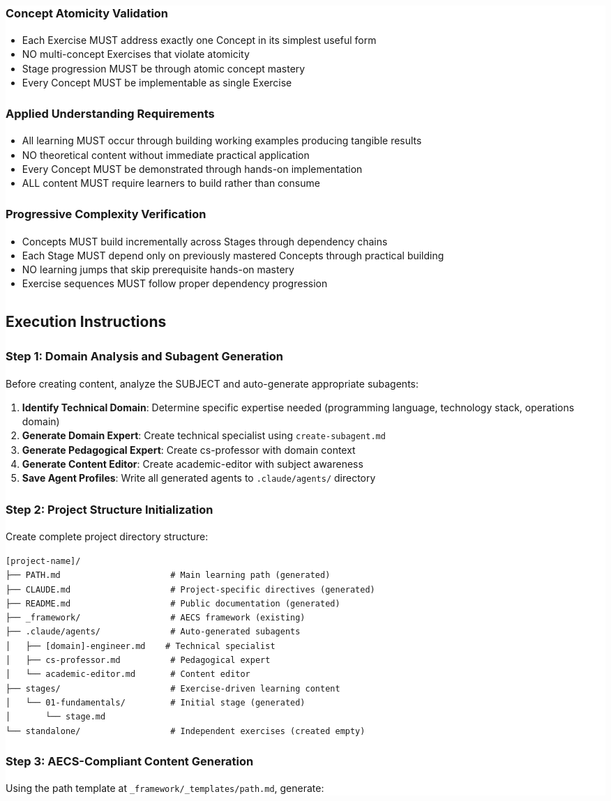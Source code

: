 ### Concept Atomicity Validation
- Each Exercise MUST address exactly one Concept in its simplest useful form
- NO multi-concept Exercises that violate atomicity
- Stage progression MUST be through atomic concept mastery
- Every Concept MUST be implementable as single Exercise

### Applied Understanding Requirements
- All learning MUST occur through building working examples producing tangible results
- NO theoretical content without immediate practical application
- Every Concept MUST be demonstrated through hands-on implementation
- ALL content MUST require learners to build rather than consume

### Progressive Complexity Verification
- Concepts MUST build incrementally across Stages through dependency chains
- Each Stage MUST depend only on previously mastered Concepts through practical building
- NO learning jumps that skip prerequisite hands-on mastery
- Exercise sequences MUST follow proper dependency progression

## Execution Instructions

### Step 1: Domain Analysis and Subagent Generation
Before creating content, analyze the SUBJECT and auto-generate appropriate subagents:

1. **Identify Technical Domain**: Determine specific expertise needed (programming language, technology stack, operations domain)
2. **Generate Domain Expert**: Create technical specialist using `create-subagent.md`
3. **Generate Pedagogical Expert**: Create cs-professor with domain context
4. **Generate Content Editor**: Create academic-editor with subject awareness
5. **Save Agent Profiles**: Write all generated agents to `.claude/agents/` directory

### Step 2: Project Structure Initialization
Create complete project directory structure:

```
[project-name]/
├── PATH.md                      # Main learning path (generated)
├── CLAUDE.md                    # Project-specific directives (generated)
├── README.md                    # Public documentation (generated)
├── _framework/                  # AECS framework (existing)
├── .claude/agents/              # Auto-generated subagents
│   ├── [domain]-engineer.md    # Technical specialist
│   ├── cs-professor.md          # Pedagogical expert
│   └── academic-editor.md       # Content editor
├── stages/                      # Exercise-driven learning content
│   └── 01-fundamentals/         # Initial stage (generated)
│       └── stage.md
└── standalone/                  # Independent exercises (created empty)
```

### Step 3: AECS-Compliant Content Generation
Using the path template at `_framework/_templates/path.md`, generate:
